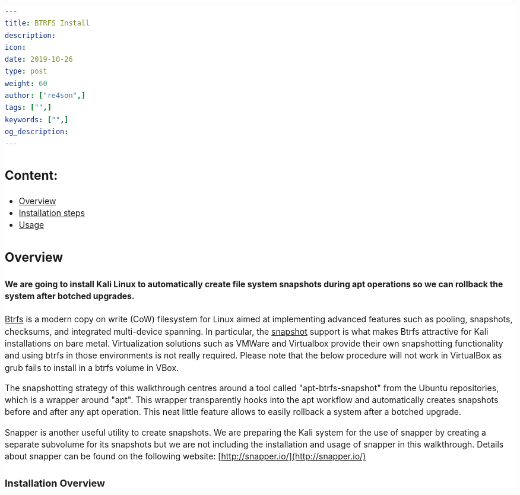 ```yaml
---
title: BTRFS Install
description:
icon:
date: 2019-10-26
type: post
weight: 60
author: ["re4son",]
tags: ["",]
keywords: ["",]
og_description:
---
```


## Content:

- [Overview](#overview)
- [Installation steps](#kali-linux-btrfs-installation-steps)
- [Usage](#usage)

## Overview

#### We are going to install Kali Linux to automatically create file system snapshots during apt operations so we can rollback the system after botched upgrades.

[Btrfs](https://btrfs.wiki.kernel.org/index.php/Main_Page) is a modern copy on write (CoW) filesystem for Linux aimed at implementing advanced features such as pooling, snapshots, checksums, and integrated multi-device spanning.
In particular, the [snapshot](https://btrfs.wiki.kernel.org/index.php/UseCases#Snapshots_and_subvolumes) support is what makes Btrfs attractive for Kali installations on bare metal. Virtualization solutions such as VMWare and Virtualbox provide their own snapshotting functionality and using btrfs in those environments is not really required.
Please note that the below procedure will not work in VirtualBox as grub fails to install in a btrfs volume in VBox.

The snapshotting strategy of this walkthrough centres around a tool called "apt-btrfs-snapshot" from the Ubuntu repositories,
which is a wrapper around "apt". This wrapper transparently hooks into the apt workflow and automatically creates snapshots before and after any apt operation.
This neat little feature allows to easily rollback a system after a botched upgrade.

Snapper is another useful utility to create snapshots. We are preparing the Kali system for the use of snapper by creating a separate subvolume for its snapshots but we are not
including the installation and usage of snapper in this walkthrough.
Details about snapper can be found on the following website:
[http://snapper.io/](http://snapper.io/)


### Installation Overview

